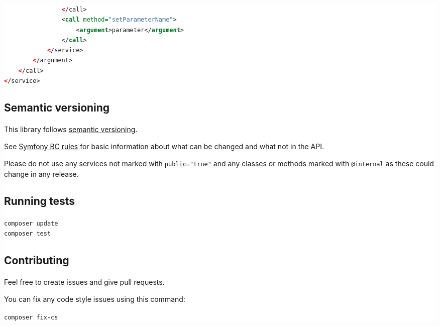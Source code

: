 ```xml
                </call>
                <call method="setParameterName">
                    <argument>parameter</argument>
                </call>
            </service>
        </argument>
    </call>
</service>
```

## Semantic versioning

This library follows [semantic versioning](http://semver.org/spec/v2.0.0.html).

See [Symfony BC rules](http://symfony.com/doc/current/contributing/code/bc.html) for basic
information about what can be changed and what not in the API.

Please do not use any services not marked with `public="true"` and any classes or methods marked with `@internal`
as these could change in any release.

## Running tests

```
composer update
composer test
```

## Contributing

Feel free to create issues and give pull requests.

You can fix any code style issues using this command:
```
composer fix-cs
```

[ico-version]: https://img.shields.io/packagist/v/paysera/lib-rest-bundle.svg?style=flat-square
[ico-license]: https://img.shields.io/badge/license-MIT-brightgreen.svg?style=flat-square
[ico-travis]: https://img.shields.io/travis/mariusbalcytis/lib-rest-bundle/master.svg?style=flat-square
[ico-scrutinizer]: https://img.shields.io/scrutinizer/coverage/g/mariusbalcytis/lib-rest-bundle.svg?style=flat-square
[ico-code-quality]: https://img.shields.io/scrutinizer/g/mariusbalcytis/lib-rest-bundle.svg?style=flat-square
[ico-downloads]: https://img.shields.io/packagist/dt/paysera/lib-rest-bundle.svg?style=flat-square

[link-packagist]: https://packagist.org/packages/paysera/lib-rest-bundle
[link-travis]: https://travis-ci.org/mariusbalcytis/lib-rest-bundle
[link-scrutinizer]: https://scrutinizer-ci.com/g/mariusbalcytis/lib-rest-bundle/code-structure
[link-code-quality]: https://scrutinizer-ci.com/g/mariusbalcytis/lib-rest-bundle
[link-downloads]: https://packagist.org/packages/paysera/lib-rest-bundle
